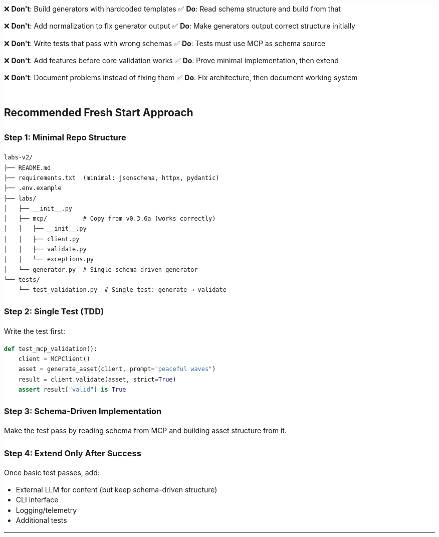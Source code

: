 ❌ **Don't**: Build generators with hardcoded templates
✅ **Do**: Read schema structure and build from that

❌ **Don't**: Add normalization to fix generator output
✅ **Do**: Make generators output correct structure initially

❌ **Don't**: Write tests that pass with wrong schemas
✅ **Do**: Tests must use MCP as schema source

❌ **Don't**: Add features before core validation works
✅ **Do**: Prove minimal implementation, then extend

❌ **Don't**: Document problems instead of fixing them
✅ **Do**: Fix architecture, then document working system

---

## Recommended Fresh Start Approach

### Step 1: Minimal Repo Structure
```
labs-v2/
├── README.md
├── requirements.txt  (minimal: jsonschema, httpx, pydantic)
├── .env.example
├── labs/
│   ├── __init__.py
│   ├── mcp/          # Copy from v0.3.6a (works correctly)
│   │   ├── __init__.py
│   │   ├── client.py
│   │   ├── validate.py
│   │   └── exceptions.py
│   └── generator.py  # Single schema-driven generator
└── tests/
    └── test_validation.py  # Single test: generate → validate
```

### Step 2: Single Test (TDD)
Write the test first:
```python
def test_mcp_validation():
    client = MCPClient()
    asset = generate_asset(client, prompt="peaceful waves")
    result = client.validate(asset, strict=True)
    assert result["valid"] is True
```

### Step 3: Schema-Driven Implementation
Make the test pass by reading schema from MCP and building asset structure from it.

### Step 4: Extend Only After Success
Once basic test passes, add:
- External LLM for content (but keep schema-driven structure)
- CLI interface
- Logging/telemetry
- Additional tests

---